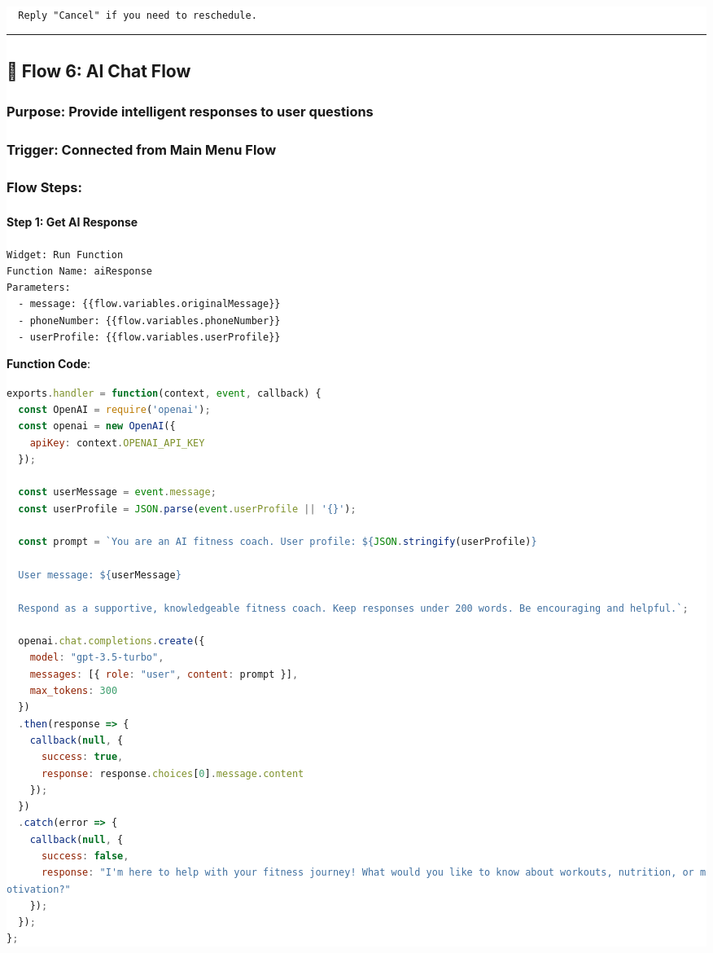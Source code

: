 ```
  Reply "Cancel" if you need to reschedule.
```

---

## 🤖 Flow 6: AI Chat Flow

### **Purpose**: Provide intelligent responses to user questions

### **Trigger**: Connected from Main Menu Flow

### **Flow Steps**:

#### **Step 1: Get AI Response**
```
Widget: Run Function
Function Name: aiResponse
Parameters:
  - message: {{flow.variables.originalMessage}}
  - phoneNumber: {{flow.variables.phoneNumber}}
  - userProfile: {{flow.variables.userProfile}}
```

**Function Code**:
```javascript
exports.handler = function(context, event, callback) {
  const OpenAI = require('openai');
  const openai = new OpenAI({
    apiKey: context.OPENAI_API_KEY
  });
  
  const userMessage = event.message;
  const userProfile = JSON.parse(event.userProfile || '{}');
  
  const prompt = `You are an AI fitness coach. User profile: ${JSON.stringify(userProfile)}
  
  User message: ${userMessage}
  
  Respond as a supportive, knowledgeable fitness coach. Keep responses under 200 words. Be encouraging and helpful.`;
  
  openai.chat.completions.create({
    model: "gpt-3.5-turbo",
    messages: [{ role: "user", content: prompt }],
    max_tokens: 300
  })
  .then(response => {
    callback(null, { 
      success: true, 
      response: response.choices[0].message.content 
    });
  })
  .catch(error => {
    callback(null, { 
      success: false, 
      response: "I'm here to help with your fitness journey! What would you like to know about workouts, nutrition, or motivation?" 
    });
  });
};
```
